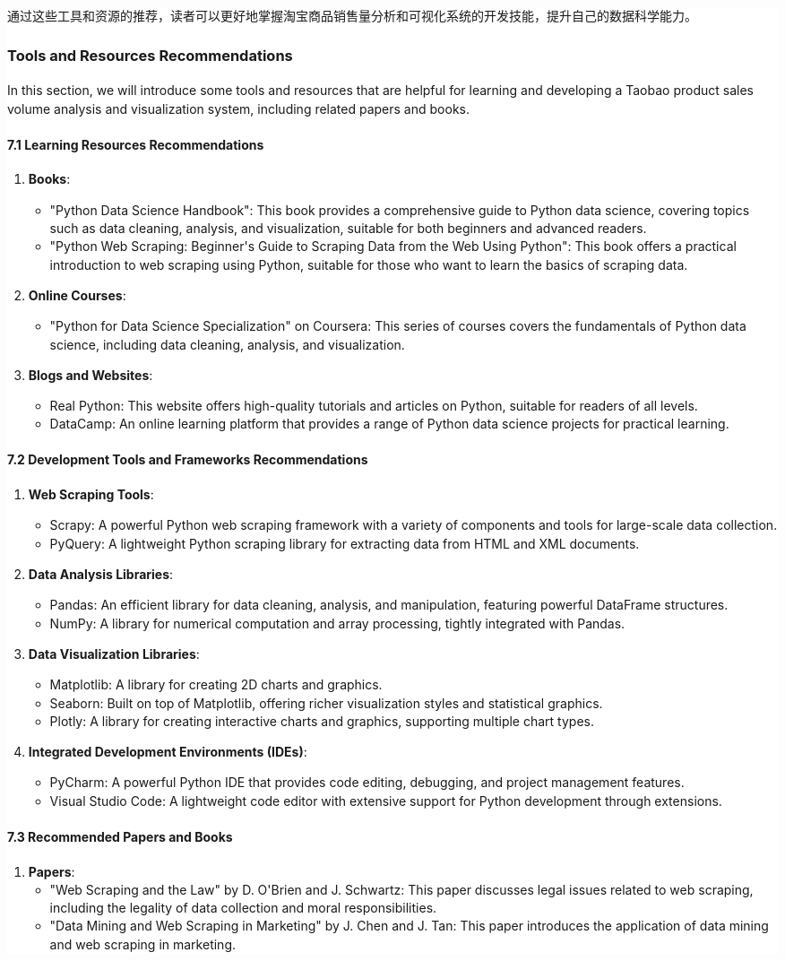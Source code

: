 通过这些工具和资源的推荐，读者可以更好地掌握淘宝商品销售量分析和可视化系统的开发技能，提升自己的数据科学能力。

### Tools and Resources Recommendations

In this section, we will introduce some tools and resources that are helpful for learning and developing a Taobao product sales volume analysis and visualization system, including related papers and books.

#### 7.1 Learning Resources Recommendations

1. **Books**:
   - "Python Data Science Handbook": This book provides a comprehensive guide to Python data science, covering topics such as data cleaning, analysis, and visualization, suitable for both beginners and advanced readers.
   - "Python Web Scraping: Beginner's Guide to Scraping Data from the Web Using Python": This book offers a practical introduction to web scraping using Python, suitable for those who want to learn the basics of scraping data.

2. **Online Courses**:
   - "Python for Data Science Specialization" on Coursera: This series of courses covers the fundamentals of Python data science, including data cleaning, analysis, and visualization.

3. **Blogs and Websites**:
   - Real Python: This website offers high-quality tutorials and articles on Python, suitable for readers of all levels.
   - DataCamp: An online learning platform that provides a range of Python data science projects for practical learning.

#### 7.2 Development Tools and Frameworks Recommendations

1. **Web Scraping Tools**:
   - Scrapy: A powerful Python web scraping framework with a variety of components and tools for large-scale data collection.
   - PyQuery: A lightweight Python scraping library for extracting data from HTML and XML documents.

2. **Data Analysis Libraries**:
   - Pandas: An efficient library for data cleaning, analysis, and manipulation, featuring powerful DataFrame structures.
   - NumPy: A library for numerical computation and array processing, tightly integrated with Pandas.

3. **Data Visualization Libraries**:
   - Matplotlib: A library for creating 2D charts and graphics.
   - Seaborn: Built on top of Matplotlib, offering richer visualization styles and statistical graphics.
   - Plotly: A library for creating interactive charts and graphics, supporting multiple chart types.

4. **Integrated Development Environments (IDEs)**:
   - PyCharm: A powerful Python IDE that provides code editing, debugging, and project management features.
   - Visual Studio Code: A lightweight code editor with extensive support for Python development through extensions.

#### 7.3 Recommended Papers and Books

1. **Papers**:
   - "Web Scraping and the Law" by D. O'Brien and J. Schwartz: This paper discusses legal issues related to web scraping, including the legality of data collection and moral responsibilities.
   - "Data Mining and Web Scraping in Marketing" by J. Chen and J. Tan: This paper introduces the application of data mining and web scraping in marketing.
